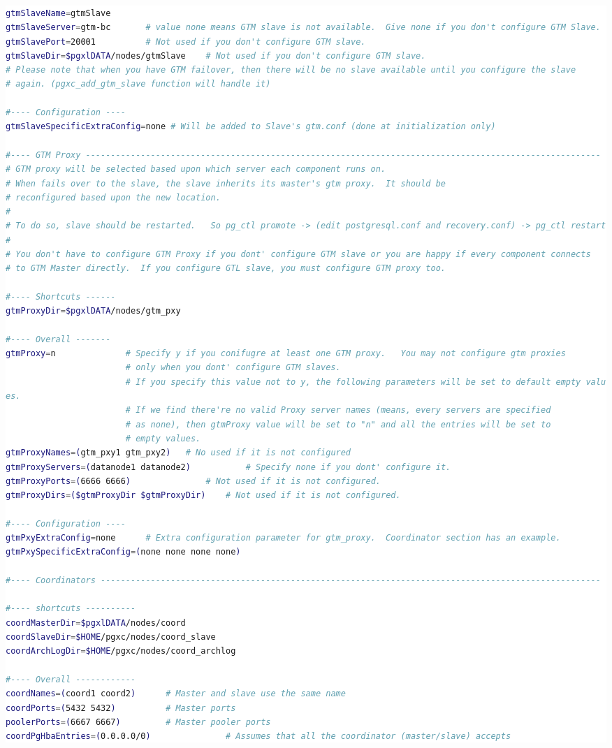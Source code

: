 ``` bash
gtmSlaveName=gtmSlave
gtmSlaveServer=gtm-bc		# value none means GTM slave is not available.  Give none if you don't configure GTM Slave.
gtmSlavePort=20001			# Not used if you don't configure GTM slave.
gtmSlaveDir=$pgxlDATA/nodes/gtmSlave	# Not used if you don't configure GTM slave.
# Please note that when you have GTM failover, then there will be no slave available until you configure the slave
# again. (pgxc_add_gtm_slave function will handle it)

#---- Configuration ----
gtmSlaveSpecificExtraConfig=none # Will be added to Slave's gtm.conf (done at initialization only)

#---- GTM Proxy -------------------------------------------------------------------------------------------------------
# GTM proxy will be selected based upon which server each component runs on.
# When fails over to the slave, the slave inherits its master's gtm proxy.  It should be
# reconfigured based upon the new location.
#
# To do so, slave should be restarted.   So pg_ctl promote -> (edit postgresql.conf and recovery.conf) -> pg_ctl restart
#
# You don't have to configure GTM Proxy if you dont' configure GTM slave or you are happy if every component connects
# to GTM Master directly.  If you configure GTL slave, you must configure GTM proxy too.

#---- Shortcuts ------
gtmProxyDir=$pgxlDATA/nodes/gtm_pxy

#---- Overall -------
gtmProxy=n				# Specify y if you conifugre at least one GTM proxy.   You may not configure gtm proxies
						# only when you dont' configure GTM slaves.
						# If you specify this value not to y, the following parameters will be set to default empty values.
						# If we find there're no valid Proxy server names (means, every servers are specified
						# as none), then gtmProxy value will be set to "n" and all the entries will be set to
						# empty values.
gtmProxyNames=(gtm_pxy1 gtm_pxy2)	# No used if it is not configured
gtmProxyServers=(datanode1 datanode2)			# Specify none if you dont' configure it.
gtmProxyPorts=(6666 6666)				# Not used if it is not configured.
gtmProxyDirs=($gtmProxyDir $gtmProxyDir)	# Not used if it is not configured.

#---- Configuration ----
gtmPxyExtraConfig=none		# Extra configuration parameter for gtm_proxy.  Coordinator section has an example.
gtmPxySpecificExtraConfig=(none none none none)

#---- Coordinators ----------------------------------------------------------------------------------------------------

#---- shortcuts ----------
coordMasterDir=$pgxlDATA/nodes/coord
coordSlaveDir=$HOME/pgxc/nodes/coord_slave
coordArchLogDir=$HOME/pgxc/nodes/coord_archlog

#---- Overall ------------
coordNames=(coord1 coord2)		# Master and slave use the same name
coordPorts=(5432 5432)			# Master ports
poolerPorts=(6667 6667)			# Master pooler ports
coordPgHbaEntries=(0.0.0.0/0)				# Assumes that all the coordinator (master/slave) accepts
```